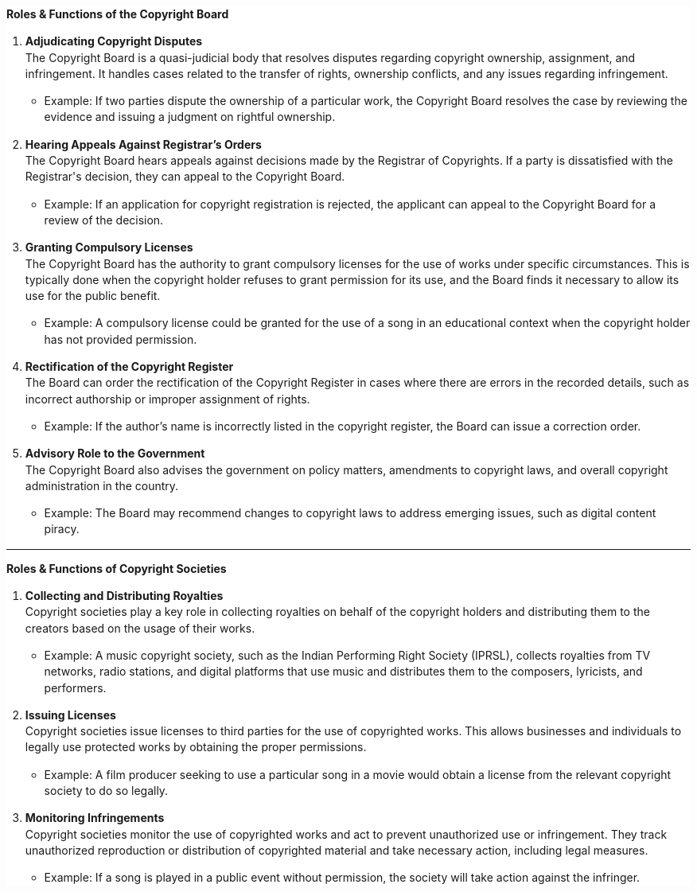 
**Roles & Functions of the Copyright Board**

1. **Adjudicating Copyright Disputes**  
   The Copyright Board is a quasi-judicial body that resolves disputes regarding copyright ownership, assignment, and infringement. It handles cases related to the transfer of rights, ownership conflicts, and any issues regarding infringement.  
   - Example: If two parties dispute the ownership of a particular work, the Copyright Board resolves the case by reviewing the evidence and issuing a judgment on rightful ownership.

2. **Hearing Appeals Against Registrar’s Orders**  
   The Copyright Board hears appeals against decisions made by the Registrar of Copyrights. If a party is dissatisfied with the Registrar's decision, they can appeal to the Copyright Board.  
   - Example: If an application for copyright registration is rejected, the applicant can appeal to the Copyright Board for a review of the decision.

3. **Granting Compulsory Licenses**  
   The Copyright Board has the authority to grant compulsory licenses for the use of works under specific circumstances. This is typically done when the copyright holder refuses to grant permission for its use, and the Board finds it necessary to allow its use for the public benefit.  
   - Example: A compulsory license could be granted for the use of a song in an educational context when the copyright holder has not provided permission.

4. **Rectification of the Copyright Register**  
   The Board can order the rectification of the Copyright Register in cases where there are errors in the recorded details, such as incorrect authorship or improper assignment of rights.  
   - Example: If the author’s name is incorrectly listed in the copyright register, the Board can issue a correction order.

5. **Advisory Role to the Government**  
   The Copyright Board also advises the government on policy matters, amendments to copyright laws, and overall copyright administration in the country.  
   - Example: The Board may recommend changes to copyright laws to address emerging issues, such as digital content piracy.

---

**Roles & Functions of Copyright Societies**

1. **Collecting and Distributing Royalties**  
   Copyright societies play a key role in collecting royalties on behalf of the copyright holders and distributing them to the creators based on the usage of their works.  
   - Example: A music copyright society, such as the Indian Performing Right Society (IPRSL), collects royalties from TV networks, radio stations, and digital platforms that use music and distributes them to the composers, lyricists, and performers.

2. **Issuing Licenses**  
   Copyright societies issue licenses to third parties for the use of copyrighted works. This allows businesses and individuals to legally use protected works by obtaining the proper permissions.  
   - Example: A film producer seeking to use a particular song in a movie would obtain a license from the relevant copyright society to do so legally.

3. **Monitoring Infringements**  
   Copyright societies monitor the use of copyrighted works and act to prevent unauthorized use or infringement. They track unauthorized reproduction or distribution of copyrighted material and take necessary action, including legal measures.  
   - Example: If a song is played in a public event without permission, the society will take action against the infringer.
